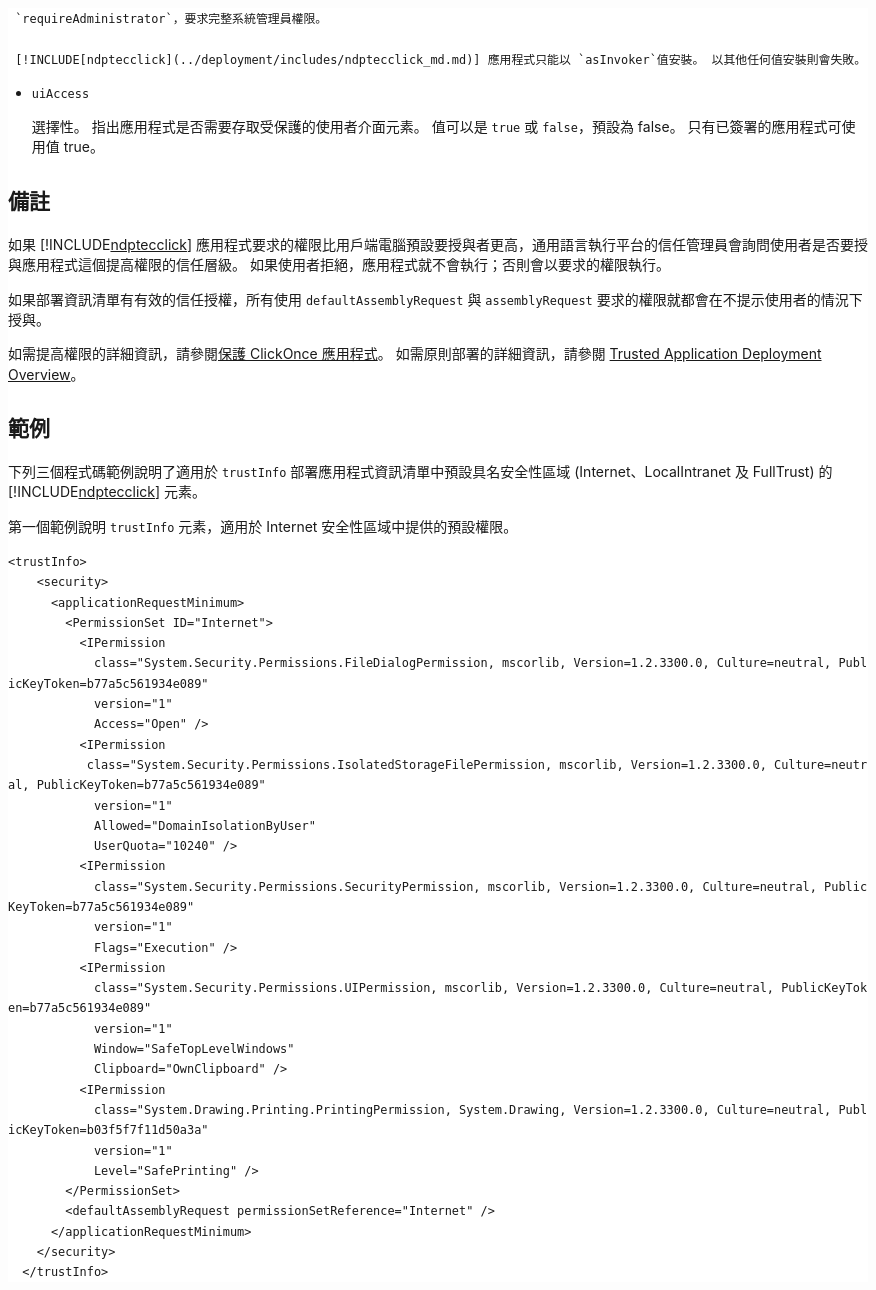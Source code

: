      `requireAdministrator`，要求完整系統管理員權限。  
  
     [!INCLUDE[ndptecclick](../deployment/includes/ndptecclick_md.md)] 應用程式只能以 `asInvoker`值安裝。 以其他任何值安裝則會失敗。  
  
-   `uiAccess`  
  
     選擇性。 指出應用程式是否需要存取受保護的使用者介面元素。 值可以是 `true` 或 `false`，預設為 false。 只有已簽署的應用程式可使用值 true。  
  
## <a name="remarks"></a>備註  
 如果 [!INCLUDE[ndptecclick](../deployment/includes/ndptecclick_md.md)] 應用程式要求的權限比用戶端電腦預設要授與者更高，通用語言執行平台的信任管理員會詢問使用者是否要授與應用程式這個提高權限的信任層級。 如果使用者拒絕，應用程式就不會執行；否則會以要求的權限執行。  
  
 如果部署資訊清單有有效的信任授權，所有使用 `defaultAssemblyRequest` 與 `assemblyRequest` 要求的權限就都會在不提示使用者的情況下授與。  
  
 如需提高權限的詳細資訊，請參閱[保護 ClickOnce 應用程式](../deployment/securing-clickonce-applications.md)。 如需原則部署的詳細資訊，請參閱 [Trusted Application Deployment Overview](../deployment/trusted-application-deployment-overview.md)。  
  
## <a name="examples"></a>範例  
 下列三個程式碼範例說明了適用於 `trustInfo` 部署應用程式資訊清單中預設具名安全性區域 (Internet、LocalIntranet 及 FullTrust) 的 [!INCLUDE[ndptecclick](../deployment/includes/ndptecclick_md.md)] 元素。  
  
 第一個範例說明 `trustInfo` 元素，適用於 Internet 安全性區域中提供的預設權限。  
  
```  
<trustInfo>  
    <security>  
      <applicationRequestMinimum>  
        <PermissionSet ID="Internet">  
          <IPermission  
            class="System.Security.Permissions.FileDialogPermission, mscorlib, Version=1.2.3300.0, Culture=neutral, PublicKeyToken=b77a5c561934e089"  
            version="1"   
            Access="Open" />  
          <IPermission  
           class="System.Security.Permissions.IsolatedStorageFilePermission, mscorlib, Version=1.2.3300.0, Culture=neutral, PublicKeyToken=b77a5c561934e089"   
            version="1"  
            Allowed="DomainIsolationByUser"  
            UserQuota="10240" />  
          <IPermission  
            class="System.Security.Permissions.SecurityPermission, mscorlib, Version=1.2.3300.0, Culture=neutral, PublicKeyToken=b77a5c561934e089"  
            version="1"   
            Flags="Execution" />  
          <IPermission   
            class="System.Security.Permissions.UIPermission, mscorlib, Version=1.2.3300.0, Culture=neutral, PublicKeyToken=b77a5c561934e089"   
            version="1"   
            Window="SafeTopLevelWindows"  
            Clipboard="OwnClipboard" />  
          <IPermission  
            class="System.Drawing.Printing.PrintingPermission, System.Drawing, Version=1.2.3300.0, Culture=neutral, PublicKeyToken=b03f5f7f11d50a3a"  
            version="1"   
            Level="SafePrinting" />  
        </PermissionSet>  
        <defaultAssemblyRequest permissionSetReference="Internet" />  
      </applicationRequestMinimum>  
    </security>  
  </trustInfo>  
```  
  